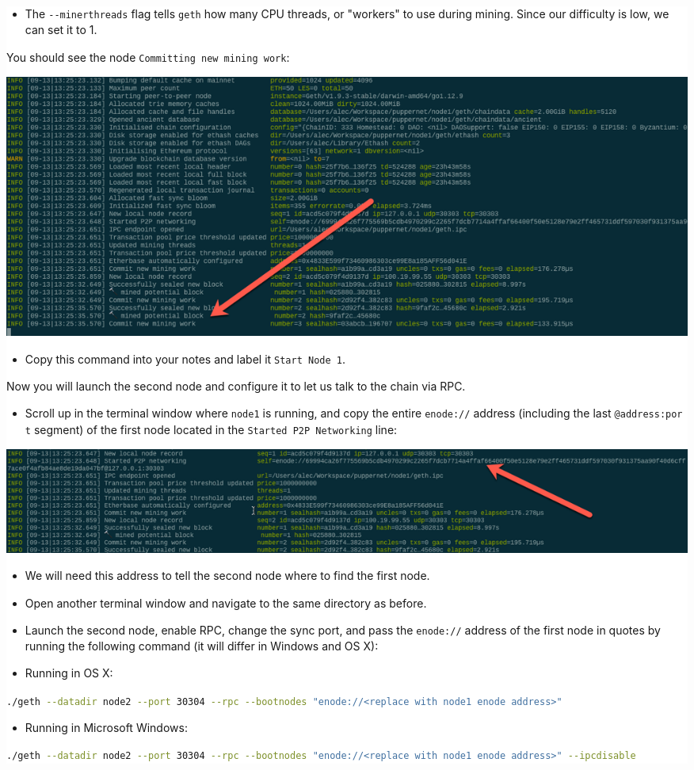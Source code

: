  * The `--minerthreads` flag tells `geth` how many CPU threads, or "workers" to use during mining. Since our difficulty is low, we can set it to 1.

You should see the node `Committing new mining work`:

![node mining](Screenshots/mining.png)

* Copy this command into your notes and label it `Start Node 1`.

Now you will launch the second node and configure it to let us talk to the chain via RPC.

* Scroll up in the terminal window where `node1` is running, and copy the entire `enode://` address (including the last `@address:port` segment) of the first node located in the `Started P2P Networking` line:

 ![enodeid](Screenshots/enodeid.png)

* We will need this address to tell the second node where to find the first node.

* Open another terminal window and navigate to the same directory as before.

* Launch the second node, enable RPC, change the sync port, and pass the `enode://` address of the first node in quotes by running the following command (it will differ in Windows and OS X):

 * Running in OS X:
 ```bash
 ./geth --datadir node2 --port 30304 --rpc --bootnodes "enode://<replace with node1 enode address>"
 ```

 * Running in Microsoft Windows:
 ```bash
 ./geth --datadir node2 --port 30304 --rpc --bootnodes "enode://<replace with node1 enode address>" --ipcdisable
 ```

